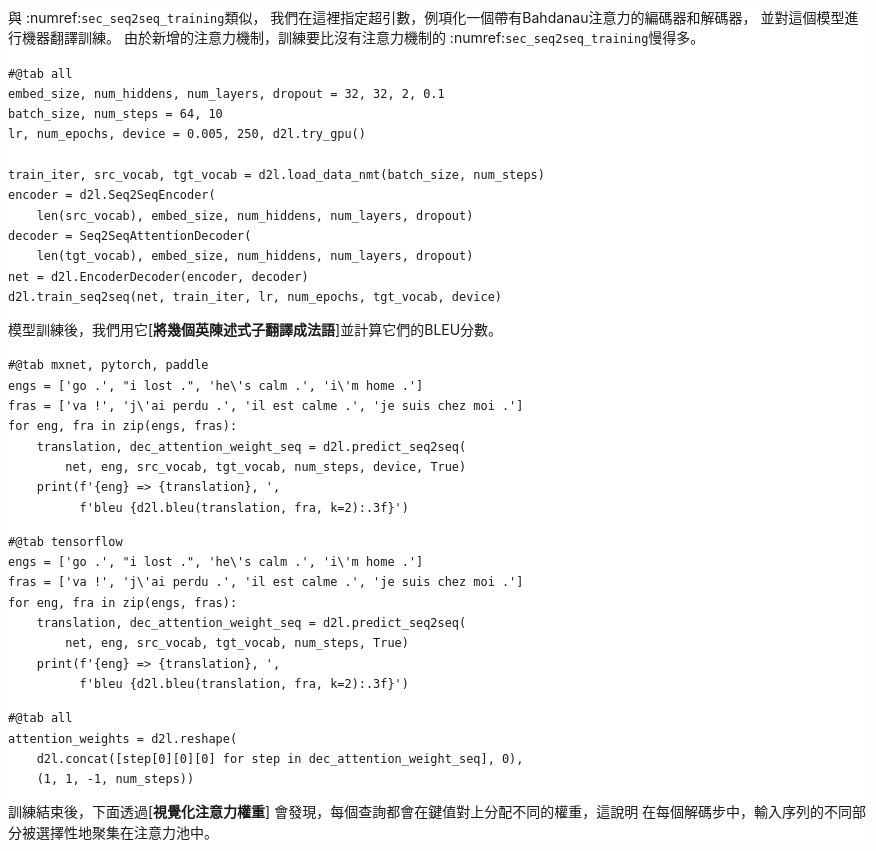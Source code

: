 與 :numref:`sec_seq2seq_training`類似，
我們在這裡指定超引數，例項化一個帶有Bahdanau注意力的編碼器和解碼器，
並對這個模型進行機器翻譯訓練。
由於新增的注意力機制，訓練要比沒有注意力機制的
 :numref:`sec_seq2seq_training`慢得多。

```{.python .input}
#@tab all
embed_size, num_hiddens, num_layers, dropout = 32, 32, 2, 0.1
batch_size, num_steps = 64, 10
lr, num_epochs, device = 0.005, 250, d2l.try_gpu()

train_iter, src_vocab, tgt_vocab = d2l.load_data_nmt(batch_size, num_steps)
encoder = d2l.Seq2SeqEncoder(
    len(src_vocab), embed_size, num_hiddens, num_layers, dropout)
decoder = Seq2SeqAttentionDecoder(
    len(tgt_vocab), embed_size, num_hiddens, num_layers, dropout)
net = d2l.EncoderDecoder(encoder, decoder)
d2l.train_seq2seq(net, train_iter, lr, num_epochs, tgt_vocab, device)
```

模型訓練後，我們用它[**將幾個英陳述式子翻譯成法語**]並計算它們的BLEU分數。

```{.python .input}
#@tab mxnet, pytorch, paddle
engs = ['go .', "i lost .", 'he\'s calm .', 'i\'m home .']
fras = ['va !', 'j\'ai perdu .', 'il est calme .', 'je suis chez moi .']
for eng, fra in zip(engs, fras):
    translation, dec_attention_weight_seq = d2l.predict_seq2seq(
        net, eng, src_vocab, tgt_vocab, num_steps, device, True)
    print(f'{eng} => {translation}, ',
          f'bleu {d2l.bleu(translation, fra, k=2):.3f}')
```

```{.python .input}
#@tab tensorflow
engs = ['go .', "i lost .", 'he\'s calm .', 'i\'m home .']
fras = ['va !', 'j\'ai perdu .', 'il est calme .', 'je suis chez moi .']
for eng, fra in zip(engs, fras):
    translation, dec_attention_weight_seq = d2l.predict_seq2seq(
        net, eng, src_vocab, tgt_vocab, num_steps, True)
    print(f'{eng} => {translation}, ',
          f'bleu {d2l.bleu(translation, fra, k=2):.3f}')
```

```{.python .input}
#@tab all
attention_weights = d2l.reshape(
    d2l.concat([step[0][0][0] for step in dec_attention_weight_seq], 0),
    (1, 1, -1, num_steps))
```

訓練結束後，下面透過[**視覺化注意力權重**]
會發現，每個查詢都會在鍵值對上分配不同的權重，這說明
在每個解碼步中，輸入序列的不同部分被選擇性地聚集在注意力池中。

